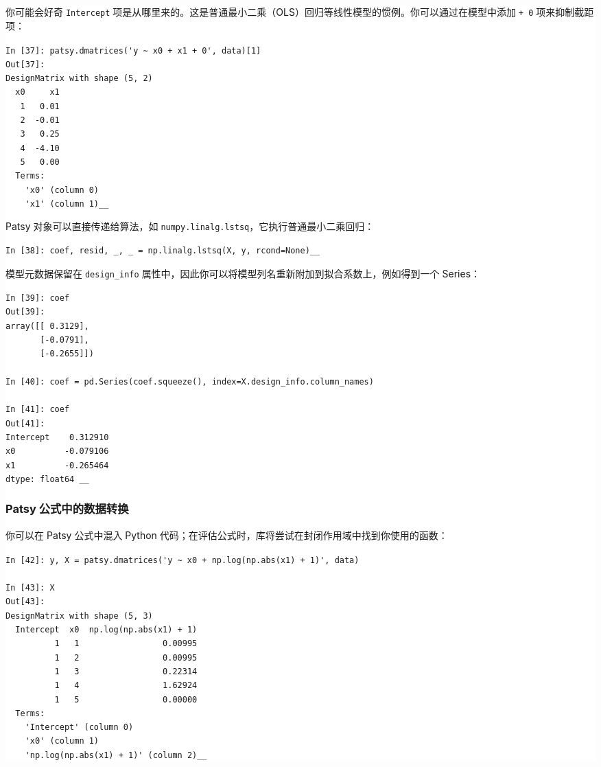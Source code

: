 你可能会好奇 `Intercept` 项是从哪里来的。这是普通最小二乘（OLS）回归等线性模型的惯例。你可以通过在模型中添加 `+ 0` 项来抑制截距项：
    
    
    In [37]: patsy.dmatrices('y ~ x0 + x1 + 0', data)[1]
    Out[37]: 
    DesignMatrix with shape (5, 2)
      x0     x1
       1   0.01
       2  -0.01
       3   0.25
       4  -4.10
       5   0.00
      Terms:
        'x0' (column 0)
        'x1' (column 1)__

Patsy 对象可以直接传递给算法，如 `numpy.linalg.lstsq`，它执行普通最小二乘回归：
    
    
    In [38]: coef, resid, _, _ = np.linalg.lstsq(X, y, rcond=None)__

模型元数据保留在 `design_info` 属性中，因此你可以将模型列名重新附加到拟合系数上，例如得到一个 Series：
    
    
    In [39]: coef
    Out[39]: 
    array([[ 0.3129],
           [-0.0791],
           [-0.2655]])
    
    In [40]: coef = pd.Series(coef.squeeze(), index=X.design_info.column_names)
    
    In [41]: coef
    Out[41]: 
    Intercept    0.312910
    x0          -0.079106
    x1          -0.265464
    dtype: float64 __

### Patsy 公式中的数据转换

你可以在 Patsy 公式中混入 Python 代码；在评估公式时，库将尝试在封闭作用域中找到你使用的函数：
    
    
    In [42]: y, X = patsy.dmatrices('y ~ x0 + np.log(np.abs(x1) + 1)', data)
    
    In [43]: X
    Out[43]: 
    DesignMatrix with shape (5, 3)
      Intercept  x0  np.log(np.abs(x1) + 1)
              1   1                 0.00995
              1   2                 0.00995
              1   3                 0.22314
              1   4                 1.62924
              1   5                 0.00000
      Terms:
        'Intercept' (column 0)
        'x0' (column 1)
        'np.log(np.abs(x1) + 1)' (column 2)__
